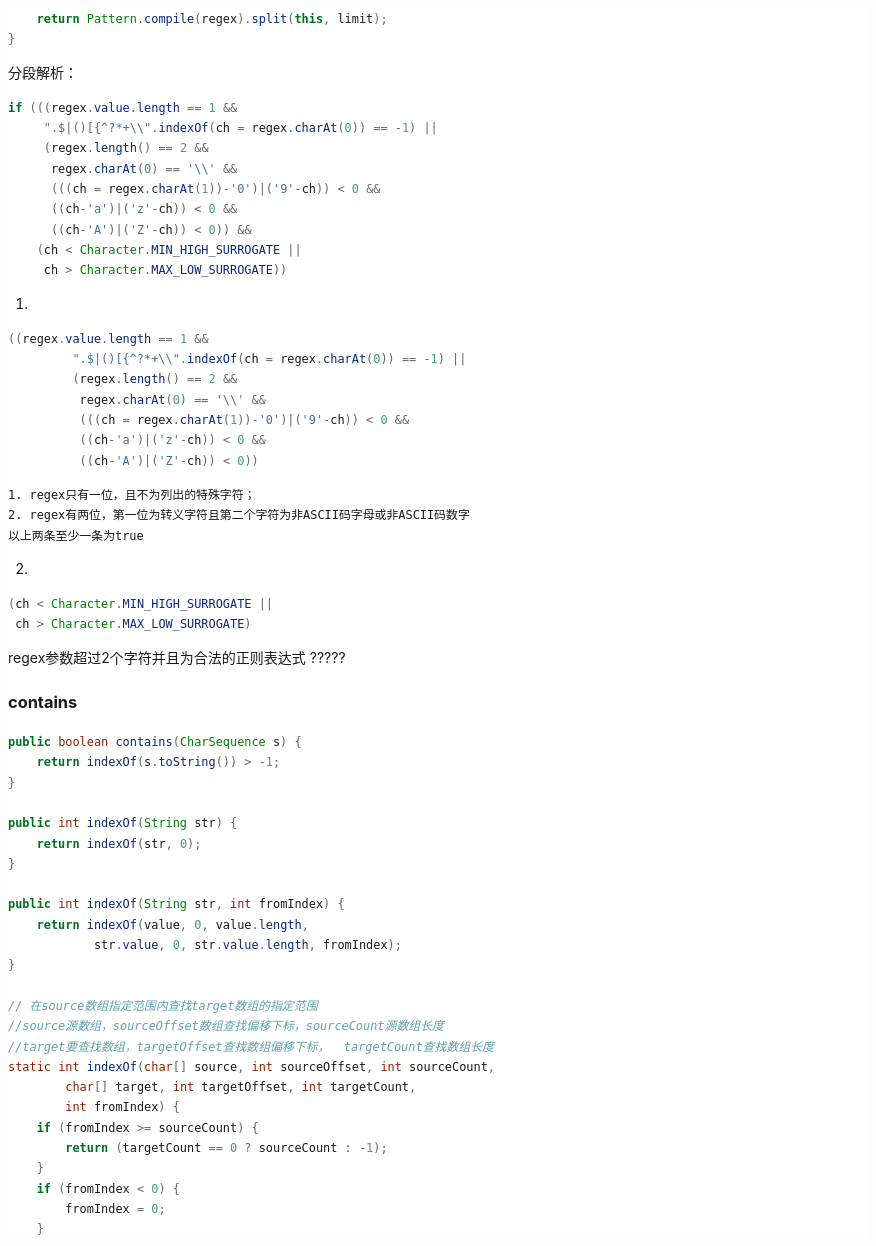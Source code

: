 ```java
    return Pattern.compile(regex).split(this, limit);
}
```

分段解析：
```java
if (((regex.value.length == 1 &&
     ".$|()[{^?*+\\".indexOf(ch = regex.charAt(0)) == -1) ||
     (regex.length() == 2 &&
      regex.charAt(0) == '\\' &&
      (((ch = regex.charAt(1))-'0')|('9'-ch)) < 0 &&
      ((ch-'a')|('z'-ch)) < 0 &&
      ((ch-'A')|('Z'-ch)) < 0)) &&
    (ch < Character.MIN_HIGH_SURROGATE ||
     ch > Character.MAX_LOW_SURROGATE))
```

1. 
```java
((regex.value.length == 1 &&
         ".$|()[{^?*+\\".indexOf(ch = regex.charAt(0)) == -1) ||
         (regex.length() == 2 &&
          regex.charAt(0) == '\\' &&
          (((ch = regex.charAt(1))-'0')|('9'-ch)) < 0 &&
          ((ch-'a')|('z'-ch)) < 0 &&
          ((ch-'A')|('Z'-ch)) < 0))
```
    1. regex只有一位，且不为列出的特殊字符；
    2. regex有两位，第一位为转义字符且第二个字符为非ASCII码字母或非ASCII码数字
    以上两条至少一条为true

2. 
```java
(ch < Character.MIN_HIGH_SURROGATE ||
 ch > Character.MAX_LOW_SURROGATE)
```
regex参数超过2个字符并且为合法的正则表达式 ?????


### contains
```java
public boolean contains(CharSequence s) {
    return indexOf(s.toString()) > -1;
}

public int indexOf(String str) {
    return indexOf(str, 0);
}

public int indexOf(String str, int fromIndex) {
    return indexOf(value, 0, value.length,
            str.value, 0, str.value.length, fromIndex);
}

// 在source数组指定范围内查找target数组的指定范围
//source源数组，sourceOffset数组查找偏移下标，sourceCount源数组长度
//target要查找数组，targetOffset查找数组偏移下标，  targetCount查找数组长度
static int indexOf(char[] source, int sourceOffset, int sourceCount,
        char[] target, int targetOffset, int targetCount,
        int fromIndex) {
    if (fromIndex >= sourceCount) {
        return (targetCount == 0 ? sourceCount : -1);
    }
    if (fromIndex < 0) {
        fromIndex = 0;
    }
```